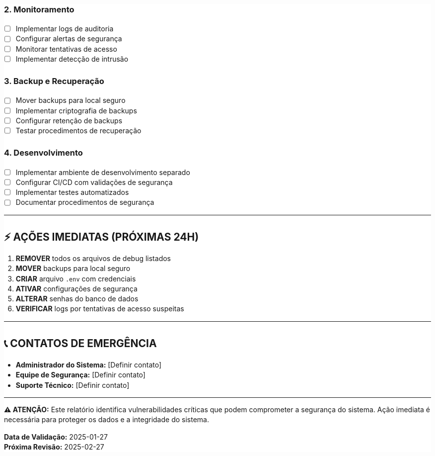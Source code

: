 ### **2. Monitoramento**
- [ ] Implementar logs de auditoria
- [ ] Configurar alertas de segurança
- [ ] Monitorar tentativas de acesso
- [ ] Implementar detecção de intrusão

### **3. Backup e Recuperação**
- [ ] Mover backups para local seguro
- [ ] Implementar criptografia de backups
- [ ] Configurar retenção de backups
- [ ] Testar procedimentos de recuperação

### **4. Desenvolvimento**
- [ ] Implementar ambiente de desenvolvimento separado
- [ ] Configurar CI/CD com validações de segurança
- [ ] Implementar testes automatizados
- [ ] Documentar procedimentos de segurança

---

## ⚡ AÇÕES IMEDIATAS (PRÓXIMAS 24H)

1. **REMOVER** todos os arquivos de debug listados
2. **MOVER** backups para local seguro
3. **CRIAR** arquivo `.env` com credenciais
4. **ATIVAR** configurações de segurança
5. **ALTERAR** senhas do banco de dados
6. **VERIFICAR** logs por tentativas de acesso suspeitas

---

## 📞 CONTATOS DE EMERGÊNCIA

- **Administrador do Sistema:** [Definir contato]
- **Equipe de Segurança:** [Definir contato]
- **Suporte Técnico:** [Definir contato]

---

**⚠️ ATENÇÃO:** Este relatório identifica vulnerabilidades críticas que podem comprometer a segurança do sistema. Ação imediata é necessária para proteger os dados e a integridade do sistema.

**Data de Validação:** 2025-01-27  
**Próxima Revisão:** 2025-02-27
